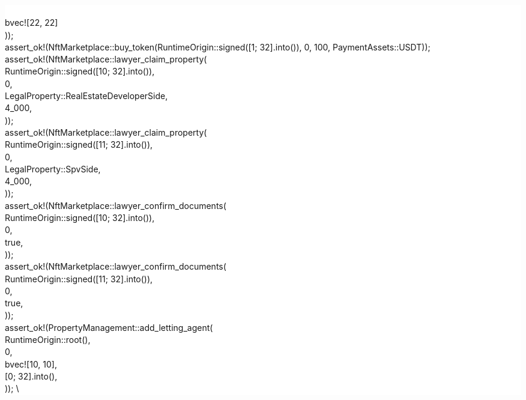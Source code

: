 \
bvec!\[22, 22]
\
));
\
assert\_ok!(NftMarketplace::buy\_token(RuntimeOrigin::signed(\[1; 32].into()), 0, 100, PaymentAssets::USDT));
\
assert\_ok!(NftMarketplace::lawyer\_claim\_property(
\
RuntimeOrigin::signed(\[10; 32].into()),
\
0,
\
LegalProperty::RealEstateDeveloperSide,
\
4\_000,
\
));
\
assert\_ok!(NftMarketplace::lawyer\_claim\_property(
\
RuntimeOrigin::signed(\[11; 32].into()),
\
0,
\
LegalProperty::SpvSide,
\
4\_000,
\
));
\
assert\_ok!(NftMarketplace::lawyer\_confirm\_documents(
\
RuntimeOrigin::signed(\[10; 32].into()),
\
0,
\
true,
\
));
\
assert\_ok!(NftMarketplace::lawyer\_confirm\_documents(
\
RuntimeOrigin::signed(\[11; 32].into()),
\
0,
\
true,
\
));
\
assert\_ok!(PropertyManagement::add\_letting\_agent(
\
RuntimeOrigin::root(),
\
0,
\
bvec!\[10, 10],
\
\[0; 32].into(),
\
));
\